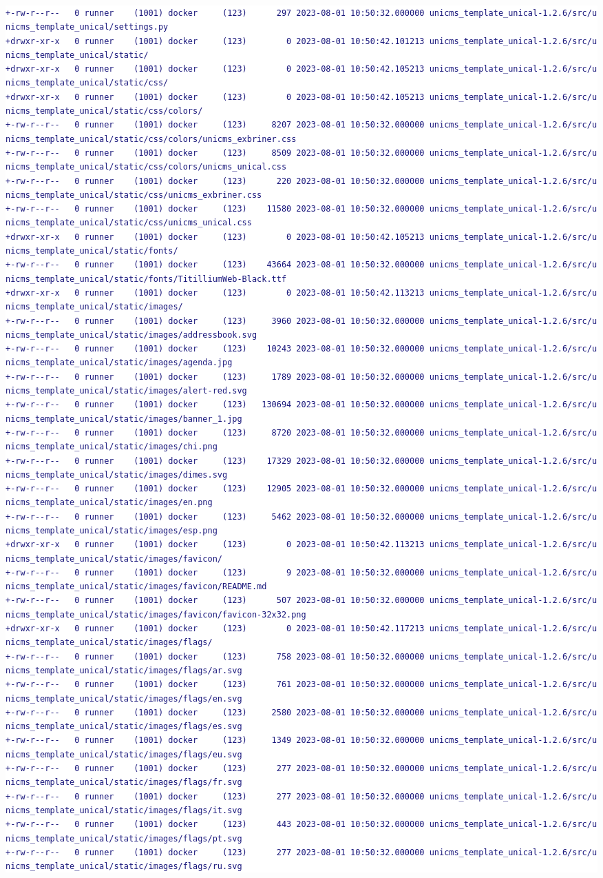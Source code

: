 ```diff
+-rw-r--r--   0 runner    (1001) docker     (123)      297 2023-08-01 10:50:32.000000 unicms_template_unical-1.2.6/src/unicms_template_unical/settings.py
+drwxr-xr-x   0 runner    (1001) docker     (123)        0 2023-08-01 10:50:42.101213 unicms_template_unical-1.2.6/src/unicms_template_unical/static/
+drwxr-xr-x   0 runner    (1001) docker     (123)        0 2023-08-01 10:50:42.105213 unicms_template_unical-1.2.6/src/unicms_template_unical/static/css/
+drwxr-xr-x   0 runner    (1001) docker     (123)        0 2023-08-01 10:50:42.105213 unicms_template_unical-1.2.6/src/unicms_template_unical/static/css/colors/
+-rw-r--r--   0 runner    (1001) docker     (123)     8207 2023-08-01 10:50:32.000000 unicms_template_unical-1.2.6/src/unicms_template_unical/static/css/colors/unicms_exbriner.css
+-rw-r--r--   0 runner    (1001) docker     (123)     8509 2023-08-01 10:50:32.000000 unicms_template_unical-1.2.6/src/unicms_template_unical/static/css/colors/unicms_unical.css
+-rw-r--r--   0 runner    (1001) docker     (123)      220 2023-08-01 10:50:32.000000 unicms_template_unical-1.2.6/src/unicms_template_unical/static/css/unicms_exbriner.css
+-rw-r--r--   0 runner    (1001) docker     (123)    11580 2023-08-01 10:50:32.000000 unicms_template_unical-1.2.6/src/unicms_template_unical/static/css/unicms_unical.css
+drwxr-xr-x   0 runner    (1001) docker     (123)        0 2023-08-01 10:50:42.105213 unicms_template_unical-1.2.6/src/unicms_template_unical/static/fonts/
+-rw-r--r--   0 runner    (1001) docker     (123)    43664 2023-08-01 10:50:32.000000 unicms_template_unical-1.2.6/src/unicms_template_unical/static/fonts/TitilliumWeb-Black.ttf
+drwxr-xr-x   0 runner    (1001) docker     (123)        0 2023-08-01 10:50:42.113213 unicms_template_unical-1.2.6/src/unicms_template_unical/static/images/
+-rw-r--r--   0 runner    (1001) docker     (123)     3960 2023-08-01 10:50:32.000000 unicms_template_unical-1.2.6/src/unicms_template_unical/static/images/addressbook.svg
+-rw-r--r--   0 runner    (1001) docker     (123)    10243 2023-08-01 10:50:32.000000 unicms_template_unical-1.2.6/src/unicms_template_unical/static/images/agenda.jpg
+-rw-r--r--   0 runner    (1001) docker     (123)     1789 2023-08-01 10:50:32.000000 unicms_template_unical-1.2.6/src/unicms_template_unical/static/images/alert-red.svg
+-rw-r--r--   0 runner    (1001) docker     (123)   130694 2023-08-01 10:50:32.000000 unicms_template_unical-1.2.6/src/unicms_template_unical/static/images/banner_1.jpg
+-rw-r--r--   0 runner    (1001) docker     (123)     8720 2023-08-01 10:50:32.000000 unicms_template_unical-1.2.6/src/unicms_template_unical/static/images/chi.png
+-rw-r--r--   0 runner    (1001) docker     (123)    17329 2023-08-01 10:50:32.000000 unicms_template_unical-1.2.6/src/unicms_template_unical/static/images/dimes.svg
+-rw-r--r--   0 runner    (1001) docker     (123)    12905 2023-08-01 10:50:32.000000 unicms_template_unical-1.2.6/src/unicms_template_unical/static/images/en.png
+-rw-r--r--   0 runner    (1001) docker     (123)     5462 2023-08-01 10:50:32.000000 unicms_template_unical-1.2.6/src/unicms_template_unical/static/images/esp.png
+drwxr-xr-x   0 runner    (1001) docker     (123)        0 2023-08-01 10:50:42.113213 unicms_template_unical-1.2.6/src/unicms_template_unical/static/images/favicon/
+-rw-r--r--   0 runner    (1001) docker     (123)        9 2023-08-01 10:50:32.000000 unicms_template_unical-1.2.6/src/unicms_template_unical/static/images/favicon/README.md
+-rw-r--r--   0 runner    (1001) docker     (123)      507 2023-08-01 10:50:32.000000 unicms_template_unical-1.2.6/src/unicms_template_unical/static/images/favicon/favicon-32x32.png
+drwxr-xr-x   0 runner    (1001) docker     (123)        0 2023-08-01 10:50:42.117213 unicms_template_unical-1.2.6/src/unicms_template_unical/static/images/flags/
+-rw-r--r--   0 runner    (1001) docker     (123)      758 2023-08-01 10:50:32.000000 unicms_template_unical-1.2.6/src/unicms_template_unical/static/images/flags/ar.svg
+-rw-r--r--   0 runner    (1001) docker     (123)      761 2023-08-01 10:50:32.000000 unicms_template_unical-1.2.6/src/unicms_template_unical/static/images/flags/en.svg
+-rw-r--r--   0 runner    (1001) docker     (123)     2580 2023-08-01 10:50:32.000000 unicms_template_unical-1.2.6/src/unicms_template_unical/static/images/flags/es.svg
+-rw-r--r--   0 runner    (1001) docker     (123)     1349 2023-08-01 10:50:32.000000 unicms_template_unical-1.2.6/src/unicms_template_unical/static/images/flags/eu.svg
+-rw-r--r--   0 runner    (1001) docker     (123)      277 2023-08-01 10:50:32.000000 unicms_template_unical-1.2.6/src/unicms_template_unical/static/images/flags/fr.svg
+-rw-r--r--   0 runner    (1001) docker     (123)      277 2023-08-01 10:50:32.000000 unicms_template_unical-1.2.6/src/unicms_template_unical/static/images/flags/it.svg
+-rw-r--r--   0 runner    (1001) docker     (123)      443 2023-08-01 10:50:32.000000 unicms_template_unical-1.2.6/src/unicms_template_unical/static/images/flags/pt.svg
+-rw-r--r--   0 runner    (1001) docker     (123)      277 2023-08-01 10:50:32.000000 unicms_template_unical-1.2.6/src/unicms_template_unical/static/images/flags/ru.svg
```